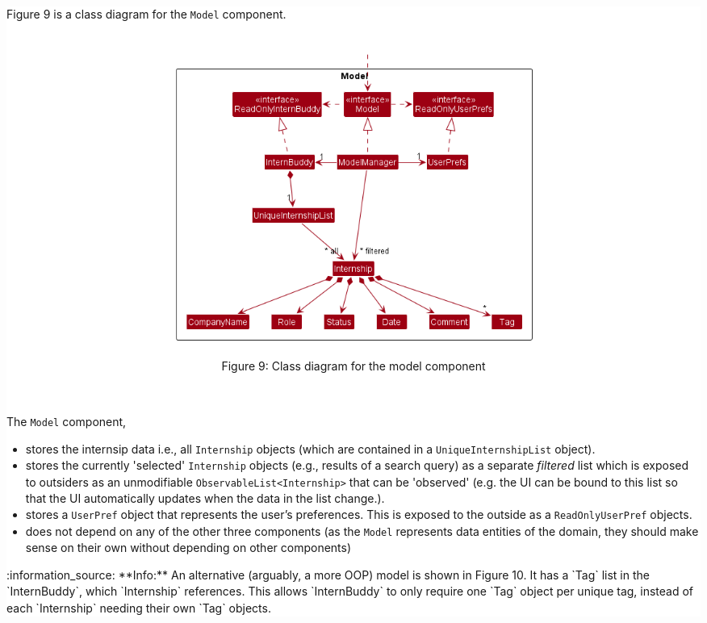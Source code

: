 Figure 9 is a class diagram for the `Model` component.

<p align="center">
  <img src="images/ModelClassDiagram.png" width="450" />
</p>

<p style="text-align: center;">Figure 9: Class diagram for the model component</p>
<br/>

The `Model` component,

* stores the internsip data i.e., all `Internship` objects (which are contained in a `UniqueInternshipList` object).
* stores the currently 'selected' `Internship` objects (e.g., results of a search query) as a separate _filtered_ list
which is exposed to outsiders as an unmodifiable `ObservableList<Internship>` that can be 'observed'
(e.g. the UI can be bound to this list so that the UI automatically updates when the data in the list change.).
* stores a `UserPref` object that represents the user’s preferences. This is exposed to the outside as a `ReadOnlyUserPref` objects.
* does not depend on any of the other three components (as the `Model` represents data entities of the domain, they should make sense on their own without depending on other components)

<div style="page-break-after: always;"></div>

<div markdown="span" class="alert alert-primary">:information_source: **Info:** An alternative (arguably, a more OOP)
model is shown in Figure 10. It has a `Tag` list in the `InternBuddy`, which `Internship` references. This allows `InternBuddy`
to only require one `Tag` object per unique tag, instead of each `Internship` needing their own `Tag` objects.<br>
